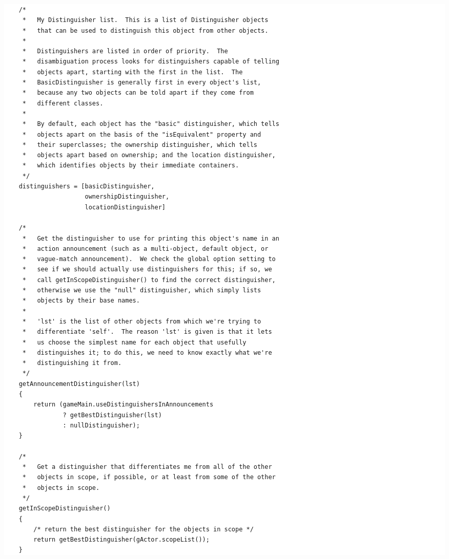         /*
         *   My Distinguisher list.  This is a list of Distinguisher objects
         *   that can be used to distinguish this object from other objects.
         *   
         *   Distinguishers are listed in order of priority.  The
         *   disambiguation process looks for distinguishers capable of telling
         *   objects apart, starting with the first in the list.  The
         *   BasicDistinguisher is generally first in every object's list,
         *   because any two objects can be told apart if they come from
         *   different classes.
         *   
         *   By default, each object has the "basic" distinguisher, which tells
         *   objects apart on the basis of the "isEquivalent" property and
         *   their superclasses; the ownership distinguisher, which tells
         *   objects apart based on ownership; and the location distinguisher,
         *   which identifies objects by their immediate containers.  
         */
        distinguishers = [basicDistinguisher,
                          ownershipDistinguisher,
                          locationDistinguisher]

        /*
         *   Get the distinguisher to use for printing this object's name in an
         *   action announcement (such as a multi-object, default object, or
         *   vague-match announcement).  We check the global option setting to
         *   see if we should actually use distinguishers for this; if so, we
         *   call getInScopeDistinguisher() to find the correct distinguisher,
         *   otherwise we use the "null" distinguisher, which simply lists
         *   objects by their base names.
         *   
         *   'lst' is the list of other objects from which we're trying to
         *   differentiate 'self'.  The reason 'lst' is given is that it lets
         *   us choose the simplest name for each object that usefully
         *   distinguishes it; to do this, we need to know exactly what we're
         *   distinguishing it from.  
         */
        getAnnouncementDistinguisher(lst)
        {
            return (gameMain.useDistinguishersInAnnouncements
                    ? getBestDistinguisher(lst)
                    : nullDistinguisher);
        }

        /*
         *   Get a distinguisher that differentiates me from all of the other
         *   objects in scope, if possible, or at least from some of the other
         *   objects in scope.
         */
        getInScopeDistinguisher()
        {
            /* return the best distinguisher for the objects in scope */
            return getBestDistinguisher(gActor.scopeList());
        }
